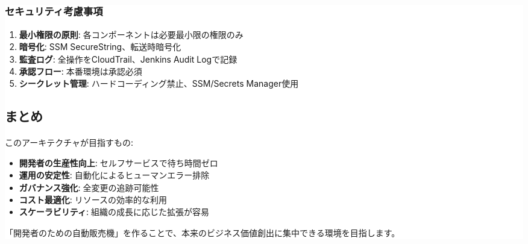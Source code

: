 ### セキュリティ考慮事項

1. **最小権限の原則**: 各コンポーネントは必要最小限の権限のみ
2. **暗号化**: SSM SecureString、転送時暗号化
3. **監査ログ**: 全操作をCloudTrail、Jenkins Audit Logで記録
4. **承認フロー**: 本番環境は承認必須
5. **シークレット管理**: ハードコーディング禁止、SSM/Secrets Manager使用

## まとめ

このアーキテクチャが目指すもの:

- **開発者の生産性向上**: セルフサービスで待ち時間ゼロ
- **運用の安定性**: 自動化によるヒューマンエラー排除
- **ガバナンス強化**: 全変更の追跡可能性
- **コスト最適化**: リソースの効率的な利用
- **スケーラビリティ**: 組織の成長に応じた拡張が容易

「開発者のための自動販売機」を作ることで、本来のビジネス価値創出に集中できる環境を目指します。